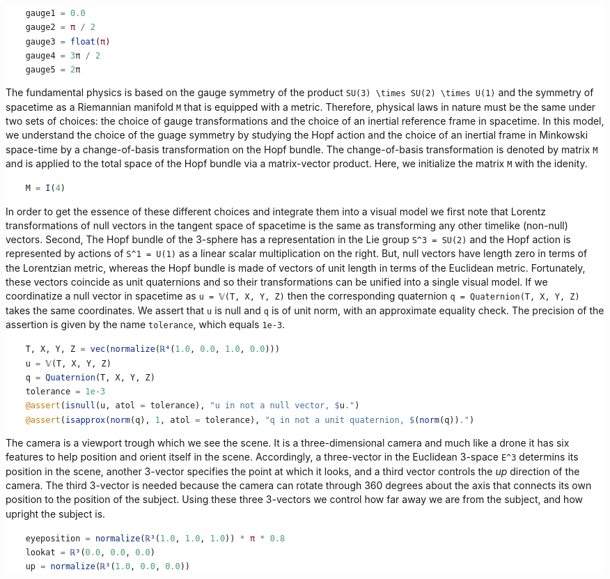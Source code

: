 ```julia
    gauge1 = 0.0
    gauge2 = π / 2
    gauge3 = float(π)
    gauge4 = 3π / 2
    gauge5 = 2π
```

The fundamental physics is based on the gauge symmetry of the product ``SU(3) \times SU(2) \times U(1)`` and the symmetry of spacetime as a Riemannian manifold ``M`` that is equipped with a metric. Therefore, physical laws in nature must be the same under two sets of choices: the choice of gauge transformations and the choice of an inertial reference frame in spacetime. In this model, we understand the choice of the guage symmetry by studying the Hopf action and the choice of an inertial frame in Minkowski space-time by a change-of-basis transformation on the Hopf bundle. The change-of-basis transformation is denoted by matrix `M` and is applied to the total space of the Hopf bundle via a matrix-vector product. Here, we initialize the matrix `M` with the idenity.

```julia
    M = I(4)
```

In order to get the essence of these different choices and integrate them into a visual model we first note that Lorentz transformations of null vectors in the tangent space of spacetime is the same as transforming any other timelike (non-null) vectors. Second, The Hopf bundle of the 3-sphere has a representation in the Lie group ``S^3 = SU(2)`` and the Hopf action is represented by actions of ``S^1 = U(1)`` as a linear scalar multiplication on the right. But, null vectors have length zero in terms of the Lorentzian metric, whereas the Hopf bundle is made of vectors of unit length in terms of the Euclidean metric. Fortunately, these vectors coincide as unit quaternions and so their transformations can be unified into a single visual model. If we coordinatize a null vector in spacetime as `u = 𝕍(T, X, Y, Z)` then the corresponding quaternion `q = Quaternion(T, X, Y, Z)` takes the same coordinates. We assert that `u` is null and `q` is of unit norm, with an approximate equality check. The precision of the assertion is given by the name `tolerance`, which equals `1e-3`.

```julia
    T, X, Y, Z = vec(normalize(ℝ⁴(1.0, 0.0, 1.0, 0.0)))
    u = 𝕍(T, X, Y, Z)
    q = Quaternion(T, X, Y, Z)
    tolerance = 1e-3
    @assert(isnull(u, atol = tolerance), "u in not a null vector, $u.")
    @assert(isapprox(norm(q), 1, atol = tolerance), "q in not a unit quaternion, $(norm(q)).")
```

The camera is a viewport trough which we see the scene. It is a three-dimensional camera and much like a drone it has six features to help position and orient itself in the scene. Accordingly, a three-vector in the Euclidean 3-space ``E^3`` determins its position in the scene, another 3-vector specifies the point at which it looks, and a third vector controls the *up* direction of the camera. The third 3-vector is needed because the camera can rotate through 360 degrees about the axis that connects its own position to the position of the subject. Using these three 3-vectors we control how far away we are from the subject, and how upright the subject is. 

```julia
    eyeposition = normalize(ℝ³(1.0, 1.0, 1.0)) * π * 0.8
    lookat = ℝ³(0.0, 0.0, 0.0)
    up = normalize(ℝ³(1.0, 0.0, 0.0))
```
